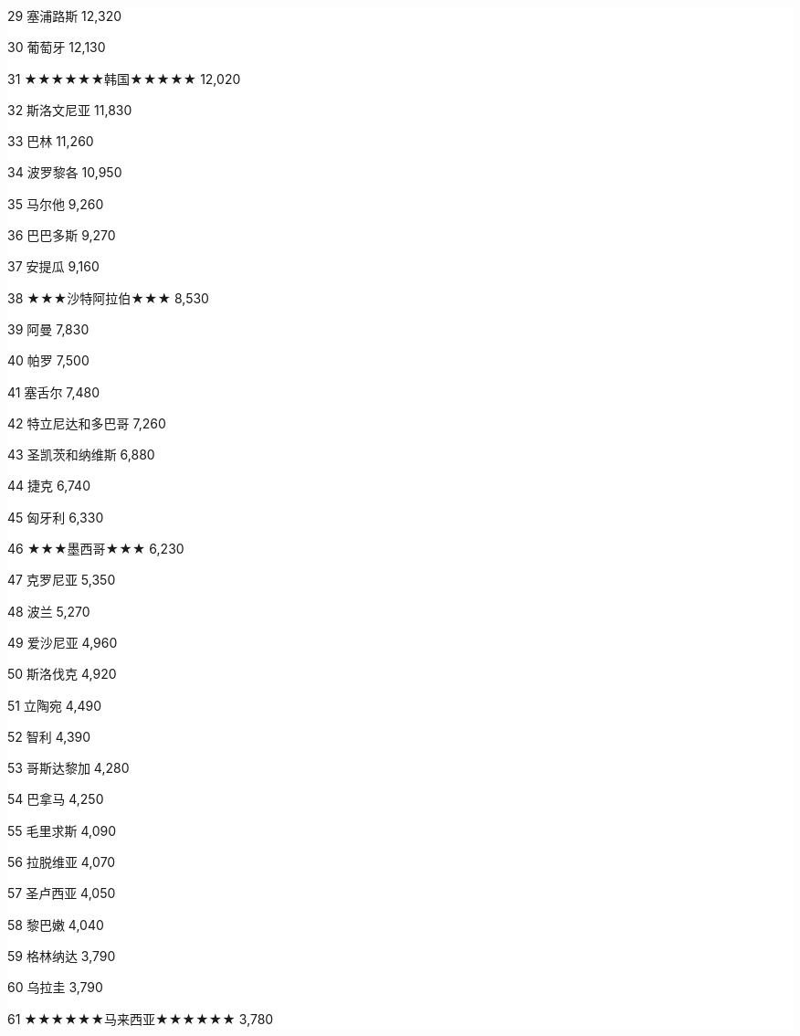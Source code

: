 29 塞浦路斯 12,320   

30 葡萄牙 12,130   

31 ★★★★★★韩国★★★★★ 12,020   

32 斯洛文尼亚 11,830   

33 巴林 11,260   

34 波罗黎各 10,950   

35 马尔他 9,260   

36 巴巴多斯 9,270   

37 安提瓜 9,160   

38 ★★★沙特阿拉伯★★★ 8,530   

39 阿曼 7,830   

40 帕罗 7,500   

41 塞舌尔 7,480   

42 特立尼达和多巴哥 7,260   

43 圣凯茨和纳维斯 6,880   

44 捷克 6,740   

45 匈牙利 6,330   

46 ★★★墨西哥★★★ 6,230   

47 克罗尼亚 5,350   

48 波兰 5,270   

49 爱沙尼亚 4,960   

50 斯洛伐克 4,920   

51 立陶宛 4,490   

52 智利 4,390   

53 哥斯达黎加 4,280   

54 巴拿马 4,250   

55 毛里求斯 4,090   

56 拉脱维亚 4,070   

57 圣卢西亚 4,050   

58 黎巴嫩 4,040   

59 格林纳达 3,790   

60 乌拉圭 3,790   

61 ★★★★★★马来西亚★★★★★★ 3,780   

